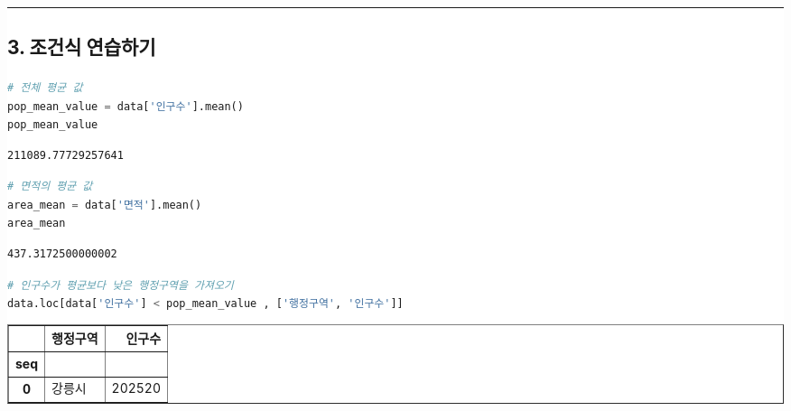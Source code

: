

---
## 3. 조건식 연습하기


```python
# 전체 평균 값
pop_mean_value = data['인구수'].mean()
pop_mean_value
```




    211089.77729257641




```python
# 면적의 평균 값
area_mean = data['면적'].mean()
area_mean
```




    437.3172500000002




```python
# 인구수가 평균보다 낮은 행정구역을 가져오기
data.loc[data['인구수'] < pop_mean_value , ['행정구역', '인구수']]
```




<div>
<style scoped>
    .dataframe tbody tr th:only-of-type {
        vertical-align: middle;
    }

    .dataframe tbody tr th {
        vertical-align: top;
    }

    .dataframe thead th {
        text-align: right;
    }
</style>
<table border="1" class="dataframe">
  <thead>
    <tr style="text-align: right;">
      <th></th>
      <th>행정구역</th>
      <th>인구수</th>
    </tr>
    <tr>
      <th>seq</th>
      <th></th>
      <th></th>
    </tr>
  </thead>
  <tbody>
    <tr>
      <th>0</th>
      <td>강릉시</td>
      <td>202520</td>
    </tr>